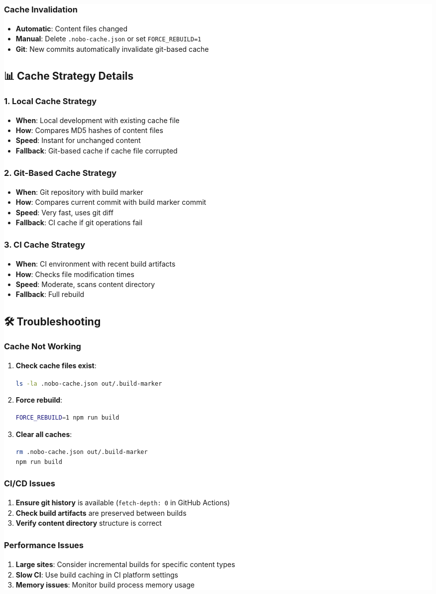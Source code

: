 ### Cache Invalidation
- **Automatic**: Content files changed
- **Manual**: Delete `.nobo-cache.json` or set `FORCE_REBUILD=1`
- **Git**: New commits automatically invalidate git-based cache

## 📊 Cache Strategy Details

### 1. Local Cache Strategy
- **When**: Local development with existing cache file
- **How**: Compares MD5 hashes of content files
- **Speed**: Instant for unchanged content
- **Fallback**: Git-based cache if cache file corrupted

### 2. Git-Based Cache Strategy  
- **When**: Git repository with build marker
- **How**: Compares current commit with build marker commit
- **Speed**: Very fast, uses git diff
- **Fallback**: CI cache if git operations fail

### 3. CI Cache Strategy
- **When**: CI environment with recent build artifacts
- **How**: Checks file modification times
- **Speed**: Moderate, scans content directory
- **Fallback**: Full rebuild

## 🛠️ Troubleshooting

### Cache Not Working
1. **Check cache files exist**:
   ```bash
   ls -la .nobo-cache.json out/.build-marker
   ```

2. **Force rebuild**:
   ```bash
   FORCE_REBUILD=1 npm run build
   ```

3. **Clear all caches**:
   ```bash
   rm .nobo-cache.json out/.build-marker
   npm run build
   ```

### CI/CD Issues
1. **Ensure git history** is available (`fetch-depth: 0` in GitHub Actions)
2. **Check build artifacts** are preserved between builds
3. **Verify content directory** structure is correct

### Performance Issues
1. **Large sites**: Consider incremental builds for specific content types
2. **Slow CI**: Use build caching in CI platform settings
3. **Memory issues**: Monitor build process memory usage

